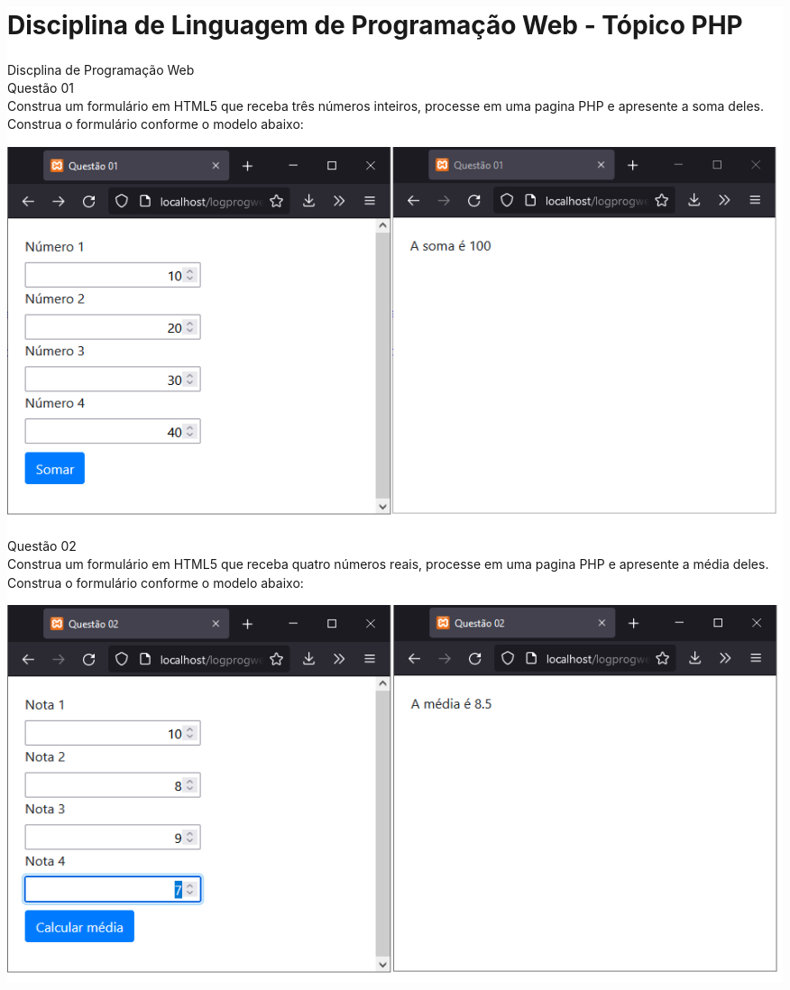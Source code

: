 # Disciplina de Linguagem de Programação Web - Tópico PHP
Discplina de Programação Web<br>
Questão 01<br>
Construa um formulário em HTML5 que receba três números inteiros, processe em uma pagina PHP  e apresente a soma
deles. Construa o formulário conforme o modelo abaixo:<br>
<p align="center">
    <img height="60%" src="https://github.com/profalexmonteiro/logprogweb/blob/main/php/images/questao01.png"><br>
</p>
Questão 02<br>
Construa um formulário em HTML5 que receba quatro números reais, processe em uma pagina PHP  e apresente a média
deles. Construa o formulário conforme o modelo abaixo:<br>
<p align="center">
<img height="60%" src="https://github.com/profalexmonteiro/logprogweb/blob/main/php/images/questao02.png"><br>
</p>
